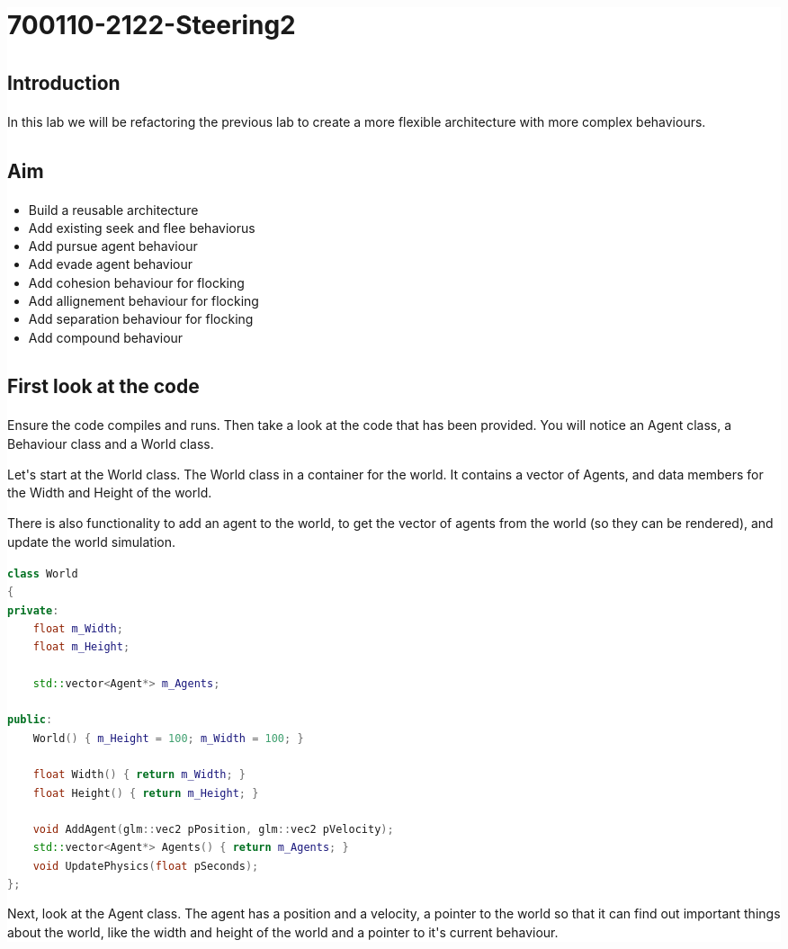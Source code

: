 # 700110-2122-Steering2

## Introduction

In this lab we will be refactoring the previous lab to create a more flexible architecture with more complex behaviours.

## Aim

- Build a reusable architecture
- Add existing seek and flee behaviorus
- Add pursue agent behaviour
- Add evade agent behaviour
- Add cohesion behaviour for flocking
- Add allignement behaviour for flocking
- Add separation behaviour for flocking
- Add compound behaviour

## First look at the code

Ensure the code compiles and runs. Then take a look at the code that has been provided. You will notice an Agent class, a Behaviour class and a World class. 

Let's start at the World class. The World class in a container for the world. It contains a vector of Agents, and data members for the Width and Height of the world.

There is also functionality to add an agent to the world, to get the vector of agents from the world (so they can be rendered), and update the world simulation.

``` cpp
class World
{
private:
    float m_Width;
    float m_Height;

    std::vector<Agent*> m_Agents;

public:
    World() { m_Height = 100; m_Width = 100; }

    float Width() { return m_Width; }
    float Height() { return m_Height; }

    void AddAgent(glm::vec2 pPosition, glm::vec2 pVelocity);
    std::vector<Agent*> Agents() { return m_Agents; }
    void UpdatePhysics(float pSeconds);
};
```

Next, look at the Agent class. The agent has a position and a velocity, a pointer to the world so that it can find out important things about the world, like the width and height of the world and a pointer to it's current behaviour.
